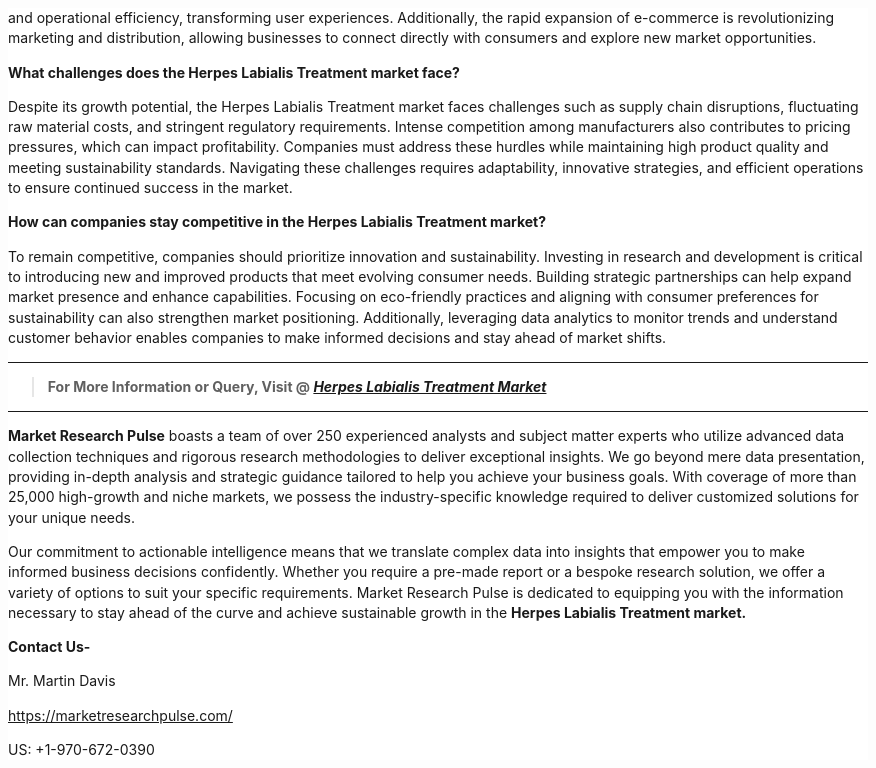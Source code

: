 and operational efficiency, transforming user experiences. Additionally, the rapid expansion of e-commerce is revolutionizing marketing and distribution, allowing businesses to connect directly with consumers and explore new market opportunities.</p><p><strong>What challenges does the Herpes Labialis Treatment market face?</strong></p><p>Despite its growth potential, the Herpes Labialis Treatment market faces challenges such as supply chain disruptions, fluctuating raw material costs, and stringent regulatory requirements. Intense competition among manufacturers also contributes to pricing pressures, which can impact profitability. Companies must address these hurdles while maintaining high product quality and meeting sustainability standards. Navigating these challenges requires adaptability, innovative strategies, and efficient operations to ensure continued success in the market.</p><p><strong>How can companies stay competitive in the Herpes Labialis Treatment market?</strong></p><p>To remain competitive, companies should prioritize innovation and sustainability. Investing in research and development is critical to introducing new and improved products that meet evolving consumer needs. Building strategic partnerships can help expand market presence and enhance capabilities. Focusing on eco-friendly practices and aligning with consumer preferences for sustainability can also strengthen market positioning. Additionally, leveraging data analytics to monitor trends and understand customer behavior enables companies to make informed decisions and stay ahead of market shifts.</p><hr /><blockquote><p><strong>For More Information or Query, Visit @&nbsp;<em><a href="https://marketresearchpulse.com/report/82925/herpes-labialis-treatment-market?utm_source=Linkedin&utm_medium=091">Herpes Labialis Treatment Market</a></em></strong></p></blockquote><hr /><p><strong>Market Research Pulse</strong> boasts a team of over 250 experienced analysts and subject matter experts who utilize advanced data collection techniques and rigorous research methodologies to deliver exceptional insights. We go beyond mere data presentation, providing in-depth analysis and strategic guidance tailored to help you achieve your business goals. With coverage of more than 25,000 high-growth and niche markets, we possess the industry-specific knowledge required to deliver customized solutions for your unique needs.</p><p>Our commitment to actionable intelligence means that we translate complex data into insights that empower you to make informed business decisions confidently. Whether you require a pre-made report or a bespoke research solution, we offer a variety of options to suit your specific requirements. Market Research Pulse is dedicated to equipping you with the information necessary to stay ahead of the curve and achieve sustainable growth in the <strong>Herpes Labialis Treatment market.</strong></p><p><strong>Contact Us-</strong></p><p>Mr. Martin Davis</p><p>https://marketresearchpulse.com/</p><p>US: +1-970-672-0390</p>

